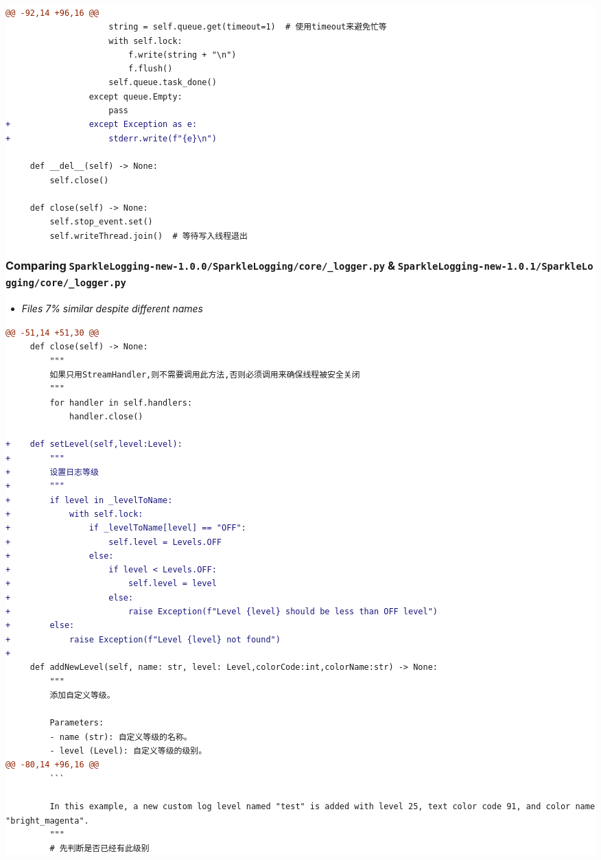 ```diff
@@ -92,14 +96,16 @@
                     string = self.queue.get(timeout=1)  # 使用timeout来避免忙等
                     with self.lock:
                         f.write(string + "\n")
                         f.flush()
                     self.queue.task_done()
                 except queue.Empty:
                     pass
+                except Exception as e:
+                    stderr.write(f"{e}\n")
 
     def __del__(self) -> None:
         self.close()
 
     def close(self) -> None:
         self.stop_event.set()
         self.writeThread.join()  # 等待写入线程退出
```

### Comparing `SparkleLogging-new-1.0.0/SparkleLogging/core/_logger.py` & `SparkleLogging-new-1.0.1/SparkleLogging/core/_logger.py`

 * *Files 7% similar despite different names*

```diff
@@ -51,14 +51,30 @@
     def close(self) -> None:
         """
         如果只用StreamHandler,则不需要调用此方法,否则必须调用来确保线程被安全关闭
         """
         for handler in self.handlers:
             handler.close()
 
+    def setLevel(self,level:Level):
+        """
+        设置日志等级
+        """
+        if level in _levelToName:
+            with self.lock:
+                if _levelToName[level] == "OFF":
+                    self.level = Levels.OFF
+                else:
+                    if level < Levels.OFF:
+                        self.level = level
+                    else:
+                        raise Exception(f"Level {level} should be less than OFF level")
+        else:
+            raise Exception(f"Level {level} not found")
+
     def addNewLevel(self, name: str, level: Level,colorCode:int,colorName:str) -> None:
         """
         添加自定义等级。
 
         Parameters:
         - name (str): 自定义等级的名称。
         - level (Level): 自定义等级的级别。
@@ -80,14 +96,16 @@
         ```
 
         In this example, a new custom log level named "test" is added with level 25, text color code 91, and color name "bright_magenta".
         """
         # 先判断是否已经有此级别
```